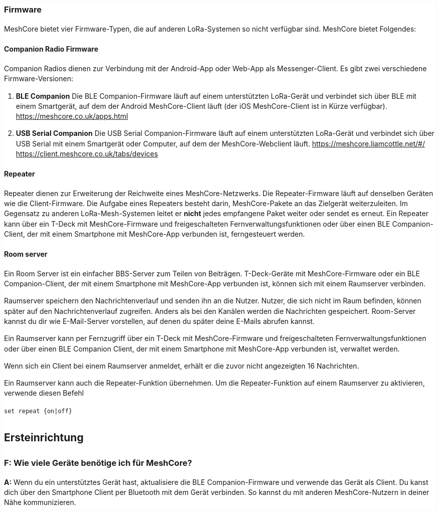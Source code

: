 ### Firmware
MeshCore bietet vier Firmware-Typen, die auf anderen LoRa-Systemen so nicht verfügbar sind. MeshCore bietet Folgendes:

#### Companion Radio Firmware
Companion Radios dienen zur Verbindung mit der Android-App oder Web-App als Messenger-Client. Es gibt zwei verschiedene Firmware-Versionen:

1. **BLE Companion**
Die BLE Companion-Firmware läuft auf einem unterstützten LoRa-Gerät und verbindet sich über BLE mit einem Smartgerät, auf dem der Android MeshCore-Client läuft (der iOS MeshCore-Client ist in Kürze verfügbar).
<https://meshcore.co.uk/apps.html>

2. **USB Serial Companion**
Die USB Serial Companion-Firmware läuft auf einem unterstützten LoRa-Gerät und verbindet sich über USB Serial mit einem Smartgerät oder Computer, auf dem der MeshCore-Webclient läuft.
<https://meshcore.liamcottle.net/#/>
<https://client.meshcore.co.uk/tabs/devices>

#### Repeater
Repeater dienen zur Erweiterung der Reichweite eines MeshCore-Netzwerks. Die Repeater-Firmware läuft auf denselben Geräten wie die Client-Firmware. Die Aufgabe eines Repeaters besteht darin, MeshCore-Pakete an das Zielgerät weiterzuleiten. Im Gegensatz zu anderen LoRa-Mesh-Systemen leitet er **nicht** jedes empfangene Paket weiter oder sendet es erneut. Ein Repeater kann über ein T-Deck mit MeshCore-Firmware und freigeschalteten Fernverwaltungsfunktionen oder über einen BLE Companion-Client, der mit einem Smartphone mit MeshCore-App verbunden ist, ferngesteuert werden.

#### Room server
Ein Room Server ist ein einfacher BBS-Server zum Teilen von Beiträgen. T-Deck-Geräte mit MeshCore-Firmware oder ein BLE Companion-Client, der mit einem Smartphone mit MeshCore-App verbunden ist, können sich mit einem Raumserver verbinden.

Raumserver speichern den Nachrichtenverlauf und senden ihn an die Nutzer. Nutzer, die sich nicht im Raum befinden, können später auf den Nachrichtenverlauf zugreifen. Anders als bei den Kanälen werden die Nachrichten gespeichert. Room-Server kannst du dir wie E-Mail-Server vorstellen, auf denen du später deine E-Mails abrufen kannst.

Ein Raumserver kann per Fernzugriff über ein T-Deck mit MeshCore-Firmware und freigeschalteten Fernverwaltungsfunktionen oder über einen BLE Companion Client, der mit einem Smartphone mit MeshCore-App verbunden ist, verwaltet werden.

Wenn sich ein Client bei einem Raumserver anmeldet, erhält er die zuvor nicht angezeigten 16 Nachrichten.

Ein Raumserver kann auch die Repeater-Funktion übernehmen. Um die Repeater-Funktion auf einem Raumserver zu aktivieren, verwende diesen Befehl 

`set repeat {on|off}`

## Ersteinrichtung

### F: Wie viele Geräte benötige ich für MeshCore?
**A:** Wenn du ein unterstütztes Gerät hast, aktualisiere die BLE Companion-Firmware und verwende das Gerät als Client. Du kanst dich über den Smartphone Client per Bluetooth mit dem Gerät verbinden. So kannst du mit anderen MeshCore-Nutzern in deiner Nähe kommunizieren.
